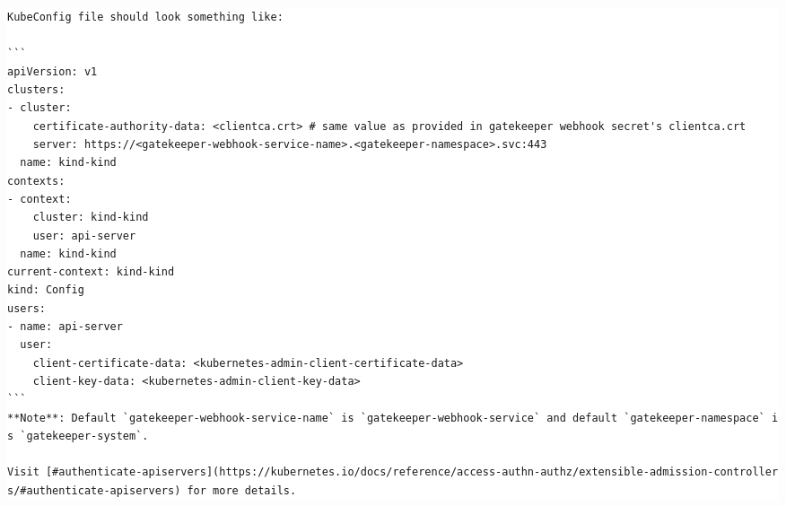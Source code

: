     KubeConfig file should look something like:

    ```
    apiVersion: v1
    clusters:
    - cluster:
        certificate-authority-data: <clientca.crt> # same value as provided in gatekeeper webhook secret's clientca.crt 
        server: https://<gatekeeper-webhook-service-name>.<gatekeeper-namespace>.svc:443
      name: kind-kind
    contexts:
    - context:
        cluster: kind-kind
        user: api-server
      name: kind-kind
    current-context: kind-kind
    kind: Config
    users:
    - name: api-server
      user:
        client-certificate-data: <kubernetes-admin-client-certificate-data>
        client-key-data: <kubernetes-admin-client-key-data>
    ```
    **Note**: Default `gatekeeper-webhook-service-name` is `gatekeeper-webhook-service` and default `gatekeeper-namespace` is `gatekeeper-system`.

    Visit [#authenticate-apiservers](https://kubernetes.io/docs/reference/access-authn-authz/extensible-admission-controllers/#authenticate-apiservers) for more details.